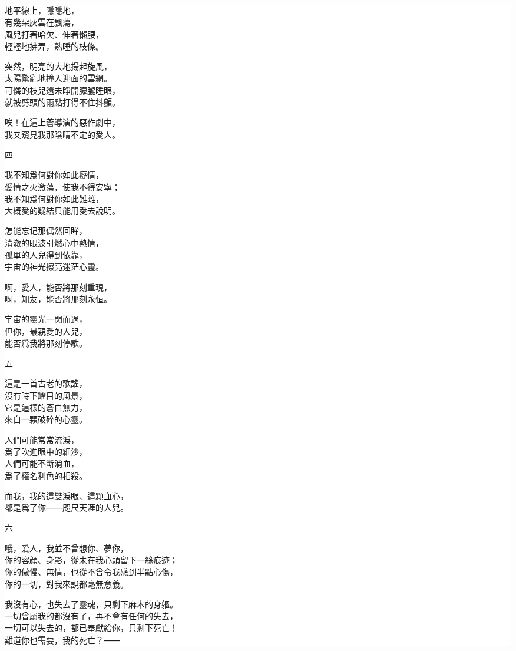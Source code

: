 地平線上，隱隱地，  
有幾朵灰雲在飄蕩，  
風兒打著哈欠、伸著懶腰，  
輕輕地拂弄，熟睡的枝條。

突然，明亮的大地揚起旋風，  
太陽驚亂地撞入迎面的雲網。  
可憐的枝兒還未睜開朦朧睡眼，  
就被劈頭的雨點打得不住抖顫。

唉！在這上蒼導演的惡作劇中，  
我又窺見我那陰晴不定的愛人。

  四

我不知爲何對你如此癡情，  
愛情之火激蕩，使我不得安寧；  
我不知爲何對你如此難離，  
大概愛的疑結只能用愛去說明。

怎能忘记那偶然回眸，  
清澈的眼波引燃心中熱情，  
孤單的人兒得到依靠，  
宇宙的神光擦亮迷茫心靈。

  
啊，愛人，能否將那刻重現，  
啊，知友，能否將那刻永恒。

宇宙的靈光一閃而過，  
但你，最親愛的人兒，  
能否爲我將那刻停歇。

 五

這是一首古老的歌謠，  
沒有時下耀目的風景，  
它是這樣的蒼白無力，  
來自一顆破碎的心靈。

人們可能常常流淚，  
爲了吹進眼中的細沙，  
人們可能不斷淌血，  
爲了權名利色的相殺。

而我，我的這雙淚眼、這顆血心，  
都是爲了你——咫尺天涯的人兒。

  六

哦，爱人，我並不曾想你、夢你，  
你的容顔、身影，從未在我心頭留下一絲痕迹；  
你的傲慢、無情，也從不曾令我感到半點心傷，  
你的一切，對我來說都毫無意義。

我沒有心，也失去了靈魂，只剩下麻木的身軀。  
一切曾屬我的都沒有了，再不會有任何的失去，  
一切可以失去的，都已奉獻給你，只剩下死亡！  
難道你也需要，我的死亡？——
